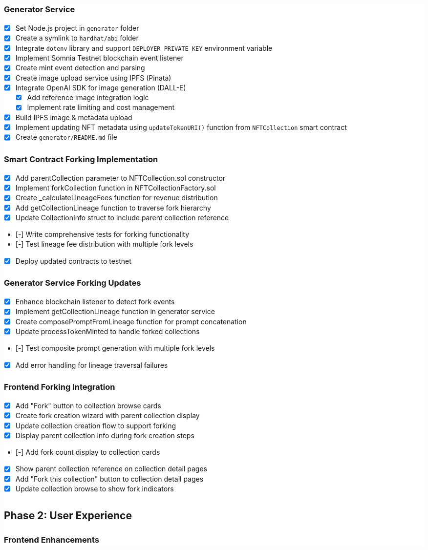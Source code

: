 ### Generator Service

- [x] Set Node.js project in `generator` folder
- [x] Create a symlink to `hardhat/abi` folder
- [x] Integrate `dotenv` library and support `DEPLOYER_PRIVATE_KEY` environment variable
- [x] Implement Somnia Testnet blockchain event listener
- [x] Create mint event detection and parsing
- [x] Create image upload service using IPFS (Pinata)
- [x] Integrate OpenAI SDK for image generation (DALL-E)
  - [x] Add reference image integration logic
  - [x] Implement rate limiting and cost management
- [x] Build IPFS image & metadata upload
- [x] Implement updating NFT metadata using `updateTokenURI()` function from `NFTCollection` smart contract
- [x] Create `generator/README.md` file

### Smart Contract Forking Implementation

- [x] Add parentCollection parameter to NFTCollection.sol constructor
- [x] Implement forkCollection function in NFTCollectionFactory.sol
- [x] Create \_calculateLineageFees function for revenue distribution
- [x] Add getCollectionLineage function to traverse fork hierarchy
- [x] Update CollectionInfo struct to include parent collection reference
- [-] Write comprehensive tests for forking functionality
- [-] Test lineage fee distribution with multiple fork levels
- [x] Deploy updated contracts to testnet

### Generator Service Forking Updates

- [x] Enhance blockchain listener to detect fork events
- [x] Implement getCollectionLineage function in generator service
- [x] Create composePromptFromLineage function for prompt concatenation
- [x] Update processTokenMinted to handle forked collections
- [-] Test composite prompt generation with multiple fork levels
- [x] Add error handling for lineage traversal failures

### Frontend Forking Integration

- [x] Add "Fork" button to collection browse cards
- [x] Create fork creation wizard with parent collection display
- [x] Update collection creation flow to support forking
- [x] Display parent collection info during fork creation steps
- [-] Add fork count display to collection cards
- [x] Show parent collection reference on collection detail pages
- [x] Add "Fork this collection" button to collection detail pages
- [x] Update collection browse to show fork indicators

## Phase 2: User Experience

### Frontend Enhancements
